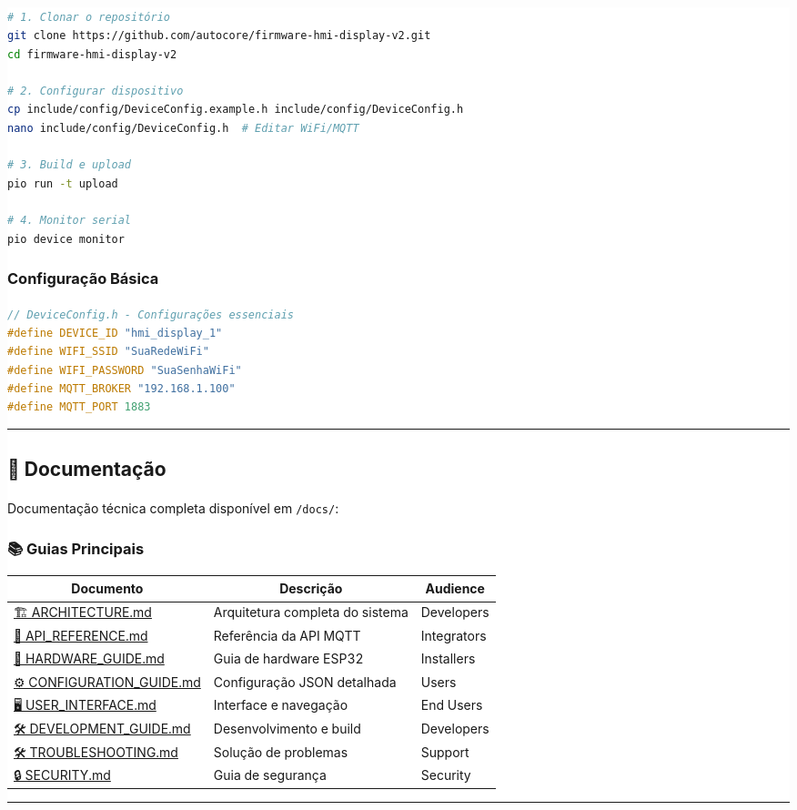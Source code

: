 ```bash
# 1. Clonar o repositório
git clone https://github.com/autocore/firmware-hmi-display-v2.git
cd firmware-hmi-display-v2

# 2. Configurar dispositivo
cp include/config/DeviceConfig.example.h include/config/DeviceConfig.h
nano include/config/DeviceConfig.h  # Editar WiFi/MQTT

# 3. Build e upload
pio run -t upload

# 4. Monitor serial
pio device monitor
```

### Configuração Básica

```cpp
// DeviceConfig.h - Configurações essenciais
#define DEVICE_ID "hmi_display_1"
#define WIFI_SSID "SuaRedeWiFi"
#define WIFI_PASSWORD "SuaSenhaWiFi"
#define MQTT_BROKER "192.168.1.100"
#define MQTT_PORT 1883
```

---

## 📖 Documentação

Documentação técnica completa disponível em `/docs/`:

### 📚 Guias Principais

| Documento | Descrição | Audience |
|-----------|-----------|----------|
| [🏗️ ARCHITECTURE.md](docs/ARCHITECTURE.md) | Arquitetura completa do sistema | Developers |
| [📡 API_REFERENCE.md](docs/API_REFERENCE.md) | Referência da API MQTT | Integrators |
| [🔌 HARDWARE_GUIDE.md](docs/HARDWARE_GUIDE.md) | Guia de hardware ESP32 | Installers |
| [⚙️ CONFIGURATION_GUIDE.md](docs/CONFIGURATION_GUIDE.md) | Configuração JSON detalhada | Users |
| [🖥️ USER_INTERFACE.md](docs/USER_INTERFACE.md) | Interface e navegação | End Users |
| [🛠️ DEVELOPMENT_GUIDE.md](docs/DEVELOPMENT_GUIDE.md) | Desenvolvimento e build | Developers |
| [🛠️ TROUBLESHOOTING.md](docs/TROUBLESHOOTING.md) | Solução de problemas | Support |
| [🔒 SECURITY.md](docs/SECURITY.md) | Guia de segurança | Security |

---
